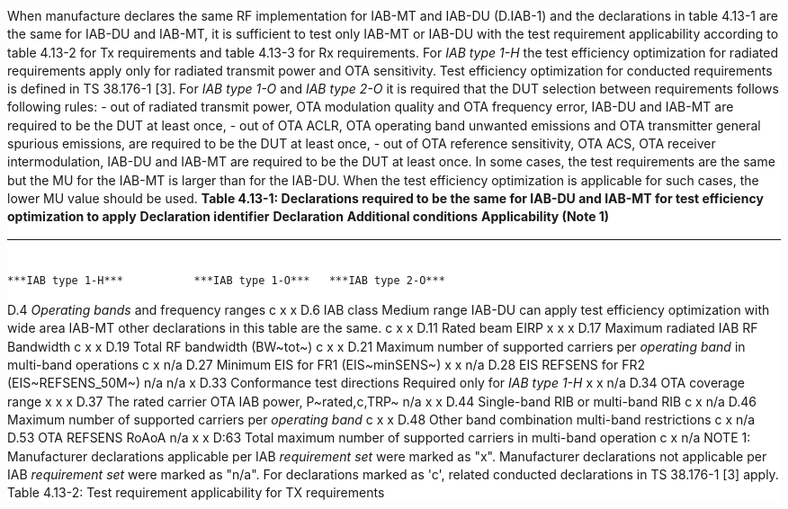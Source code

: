 When manufacture declares the same RF implementation for IAB-MT and IAB-DU
(D.IAB-1) and the declarations in table 4.13-1 are the same for IAB-DU and
IAB-MT, it is sufficient to test only IAB-MT or IAB-DU with the test
requirement applicability according to table 4.13-2 for Tx requirements and
table 4.13-3 for Rx requirements.
For _IAB type 1-H_ the test efficiency optimization for radiated requirements
apply only for radiated transmit power and OTA sensitivity. Test efficiency
optimization for conducted requirements is defined in TS 38.176-1 [3].
For _IAB type 1-O_ and _IAB type 2-O_ it is required that the DUT selection
between requirements follows following rules:
\- out of radiated transmit power, OTA modulation quality and OTA frequency
error, IAB-DU and IAB-MT are required to be the DUT at least once,
\- out of OTA ACLR, OTA operating band unwanted emissions and OTA transmitter
general spurious emissions, are required to be the DUT at least once,
\- out of OTA reference sensitivity, OTA ACS, OTA receiver intermodulation,
IAB-DU and IAB-MT are required to be the DUT at least once.
In some cases, the test requirements are the same but the MU for the IAB-MT is
larger than for the IAB-DU. When the test efficiency optimization is
applicable for such cases, the lower MU value should be used.
**Table 4.13-1: Declarations required to be the same for IAB-DU and IAB-MT for
test efficiency optimization to apply**
**Declaration identifier** **Declaration** **Additional conditions**
**Applicability (Note 1)**
* * *
                                                                                                                                                                                                                                                                                                                                                                                                                                                                                                                ***IAB type 1-H***           ***IAB type 1-O***   ***IAB type 2-O***
D.4 _Operating bands_ and frequency ranges c x x D.6 IAB class Medium range
IAB-DU can apply test efficiency optimization with wide area IAB-MT other
declarations in this table are the same. c x x D.11 Rated beam EIRP x x x D.17
Maximum radiated IAB RF Bandwidth c x x D.19 Total RF bandwidth (BW~tot~) c x
x D.21 Maximum number of supported carriers per _operating band_ in multi-band
operations c x n/a D.27 Minimum EIS for FR1 (EIS~minSENS~) x x n/a D.28 EIS
REFSENS for FR2 (EIS~REFSENS_50M~) n/a n/a x D.33 Conformance test directions
Required only for _IAB_ _type 1-H_ x x n/a D.34 OTA coverage range x x x D.37
The rated carrier OTA IAB power, P~rated,c,TRP~ n/a x x D.44 Single-band RIB
or multi-band RIB c x n/a D.46 Maximum number of supported carriers per
_operating band_ c x x D.48 Other band combination multi-band restrictions c x
n/a D.53 OTA REFSENS RoAoA n/a x x D:63 Total maximum number of supported
carriers in multi-band operation c x n/a NOTE 1: Manufacturer declarations
applicable per IAB _requirement set_ were marked as \"x\". Manufacturer
declarations not applicable per IAB _requirement set_ were marked as \"n/a\".
For declarations marked as \'c\', related conducted declarations in TS
38.176-1 [3] apply.
Table 4.13-2: Test requirement applicability for TX requirements